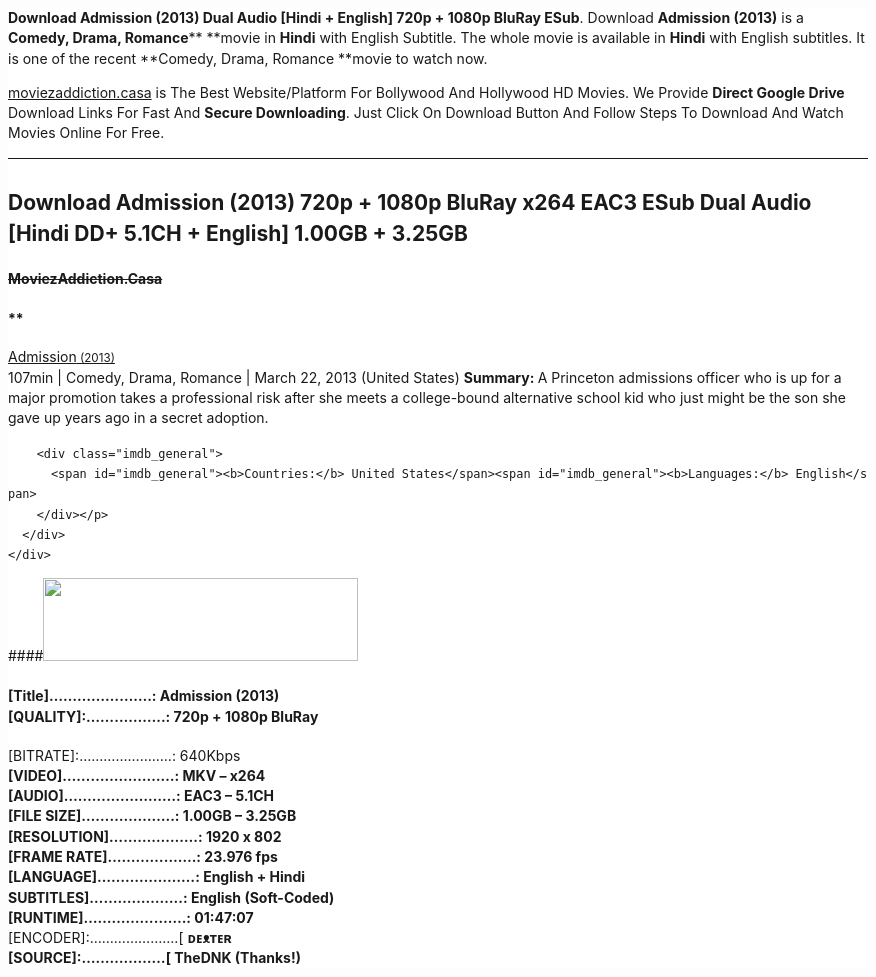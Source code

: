 **Download Admission (2013) Dual Audio [Hindi + English] 720p + 1080p BluRay ESub**. Download **Admission (2013)** is a **Comedy, Drama, Romance****&nbsp;**movie in **Hindi** with English Subtitle. The whole movie is available in **Hindi** with English subtitles. It is one of the recent **Comedy, Drama, Romance&nbsp;**movie to watch now.

[moviezaddiction.casa](https://moviezaddiction.casa/category/hollywood-movies/) is The Best Website/Platform For Bollywood And Hollywood HD Movies. We Provide **Direct Google Drive** Download Links For Fast And **Secure Downloading**. Just Click On Download Button And Follow Steps To Download And Watch Movies Online For Free.

* * *

## <span><strong><b>Download Admission (2013) 720p + 1080p BluRay x264 EAC3 ESub Dual Audio [Hindi DD+ 5.1CH + English]</b> 1.00GB + 3.25GB</strong></span>

#### <span>~~MoviezAddiction.Casa~~</span>

#### **</p> 

<div class="imdb_container">
  <div>
    <div class="imdb_dark">
      <div class="imdb_right">
        <span id="movie_title"><a href="https://www.imdb.com/title/tt1814621" target="_blank" rel="noopener">Admission<small> (2013)</small></a></span><br /> <span id="genres">107min | Comedy, Drama, Romance | March 22, 2013 (United States)</span> <span id="summary"><b>Summary: </b>A Princeton admissions officer who is up for a major promotion takes a professional risk after she meets a college-bound alternative school kid who just might be the son she gave up years ago in a secret adoption.</span></p> 
        
        <div class="imdb_general">
          <span id="imdb_general"><b>Countries:</b> United States</span><span id="imdb_general"><b>Languages:</b> English</span>
        </div></p>
      </div>
    </div>
  </div>
</div>

</b></h4> 

####<img loading="lazy" class="aligncenter" src="https:///moviezaddiction.casa/wp-content/uploads/2018/02/Media-Info.png?zoom=0.8099999785423279&resize=315%2C83&ssl=1" srcset="https://moviezaddiction.casa//wp-content/uploads/2018/02/Media-Info.png?zoom=0.8999999761581421&resize=315%2C83&ssl=1" width="315" height="83" /> 

#### <span><strong>[Title]………………….: Admission (2013)</strong></span><span><strong><br /></strong></span> <span>[QUALITY]:……………..: 720p + 1080p BluRay</span>  
 <span>[BITRATE]:…………………..: 640Kbps&nbsp;</span>  
<span><strong>[VIDEO]……………………: MKV – x264<br />[AUDIO]……………………: EAC3 – 5.1CH<br />[FILE SIZE]………………..: 1.00GB – 3.25GB<br />[RESOLUTION]……………….: 1920 x 802<br />[FRAME RATE]……………….: 23.976 fps<br />[LANGUAGE]…………………: English + Hindi<br />SUBTITLES]………………..: English (Soft-Coded)<br />[RUNTIME]………………….: 01:47:07</strong></span>  
<span>[ENCODER]:………………….[&nbsp;<strong>ᴅᴇᴥᴛᴇʀ<br /></strong></span><span><strong>[SOURCE]:………………[ TheDNK </strong></span><span><strong>(Thanks!)</strong></span>
